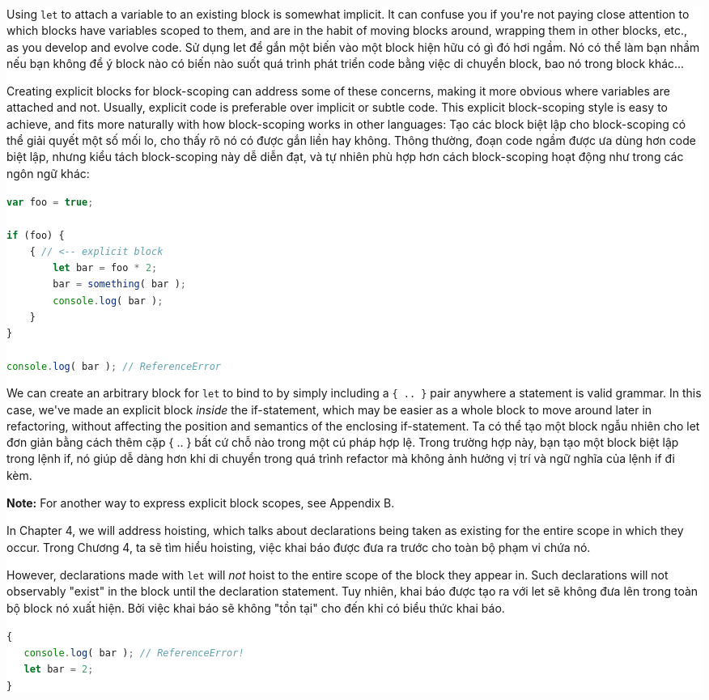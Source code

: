 Using `let` to attach a variable to an existing block is somewhat implicit. It can confuse you if you're not paying close attention to which blocks have variables scoped to them, and are in the habit of moving blocks around, wrapping them in other blocks, etc., as you develop and evolve code.
Sử dụng let​ để gắn một biến vào một block hiện hữu có gì đó hơi ngầm. Nó có thể làm bạn nhầm nếu bạn không để ý block nào có biến nào suốt quá trình phát triển code bằng việc di chuyển block, bao nó trong block khác...

Creating explicit blocks for block-scoping can address some of these concerns, making it more obvious where variables are attached and not. Usually, explicit code is preferable over implicit or subtle code. This explicit block-scoping style is easy to achieve, and fits more naturally with how block-scoping works in other languages:
Tạo các block biệt lập cho block-scoping có thể giải quyết một số mối lo, cho thấy rõ nó có được gắn liền hay không. Thông thường, đoạn code ngầm được ưa dùng hơn code biệt lập, nhưng kiểu tách block-scoping này dễ diễn đạt, và tự nhiên phù hợp hơn cách block-scoping hoạt động như trong các ngôn ngữ khác:

```js
var foo = true;

if (foo) {
	{ // <-- explicit block
		let bar = foo * 2;
		bar = something( bar );
		console.log( bar );
	}
}

console.log( bar ); // ReferenceError
```

We can create an arbitrary block for `let` to bind to by simply including a `{ .. }` pair anywhere a statement is valid grammar. In this case, we've made an explicit block *inside* the if-statement, which may be easier as a whole block to move around later in refactoring, without affecting the position and semantics of the enclosing if-statement.
Ta có thể tạo một block ngẫu nhiên cho let​ đơn giản bằng cách thêm cặp { .. }​ bất cứ chỗ nào trong một cú pháp hợp lệ. Trong trường hợp này, bạn tạo một block biệt lập trong lệnh if, nó giúp dễ dàng hơn khi di chuyển trong quá trình refactor mà không ảnh hưởng vị trí và ngữ nghĩa của lệnh if đi kèm.

**Note:** For another way to express explicit block scopes, see Appendix B.

In Chapter 4, we will address hoisting, which talks about declarations being taken as existing for the entire scope in which they occur.
Trong Chương 4, ta sẽ tìm hiểu hoisting, việc khai báo được đưa ra trước cho toàn bộ phạm vi chứa nó.

However, declarations made with `let` will *not* hoist to the entire scope of the block they appear in. Such declarations will not observably "exist" in the block until the declaration statement.
Tuy nhiên, khai báo được tạo ra với let​ sẽ không​ đưa lên trong toàn bộ block nó xuất hiện. Bởi việc khai báo sẽ không "tồn tại" cho đến khi có biểu thức khai báo.

```js
{
   console.log( bar ); // ReferenceError!
   let bar = 2;
}
```

